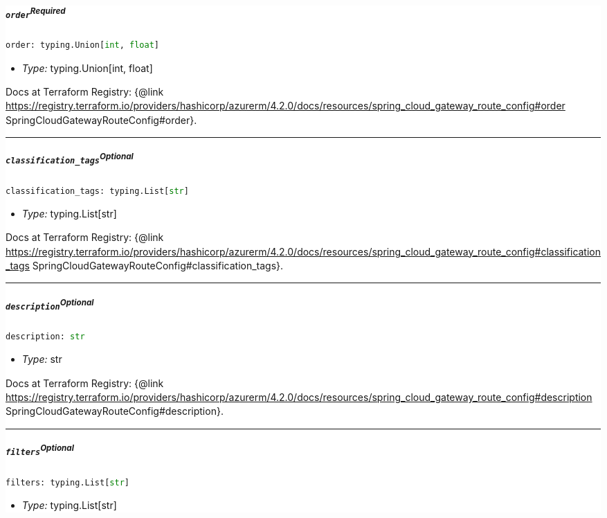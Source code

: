 
##### `order`<sup>Required</sup> <a name="order" id="@cdktf/provider-azurerm.springCloudGatewayRouteConfig.SpringCloudGatewayRouteConfigRoute.property.order"></a>

```python
order: typing.Union[int, float]
```

- *Type:* typing.Union[int, float]

Docs at Terraform Registry: {@link https://registry.terraform.io/providers/hashicorp/azurerm/4.2.0/docs/resources/spring_cloud_gateway_route_config#order SpringCloudGatewayRouteConfig#order}.

---

##### `classification_tags`<sup>Optional</sup> <a name="classification_tags" id="@cdktf/provider-azurerm.springCloudGatewayRouteConfig.SpringCloudGatewayRouteConfigRoute.property.classificationTags"></a>

```python
classification_tags: typing.List[str]
```

- *Type:* typing.List[str]

Docs at Terraform Registry: {@link https://registry.terraform.io/providers/hashicorp/azurerm/4.2.0/docs/resources/spring_cloud_gateway_route_config#classification_tags SpringCloudGatewayRouteConfig#classification_tags}.

---

##### `description`<sup>Optional</sup> <a name="description" id="@cdktf/provider-azurerm.springCloudGatewayRouteConfig.SpringCloudGatewayRouteConfigRoute.property.description"></a>

```python
description: str
```

- *Type:* str

Docs at Terraform Registry: {@link https://registry.terraform.io/providers/hashicorp/azurerm/4.2.0/docs/resources/spring_cloud_gateway_route_config#description SpringCloudGatewayRouteConfig#description}.

---

##### `filters`<sup>Optional</sup> <a name="filters" id="@cdktf/provider-azurerm.springCloudGatewayRouteConfig.SpringCloudGatewayRouteConfigRoute.property.filters"></a>

```python
filters: typing.List[str]
```

- *Type:* typing.List[str]
